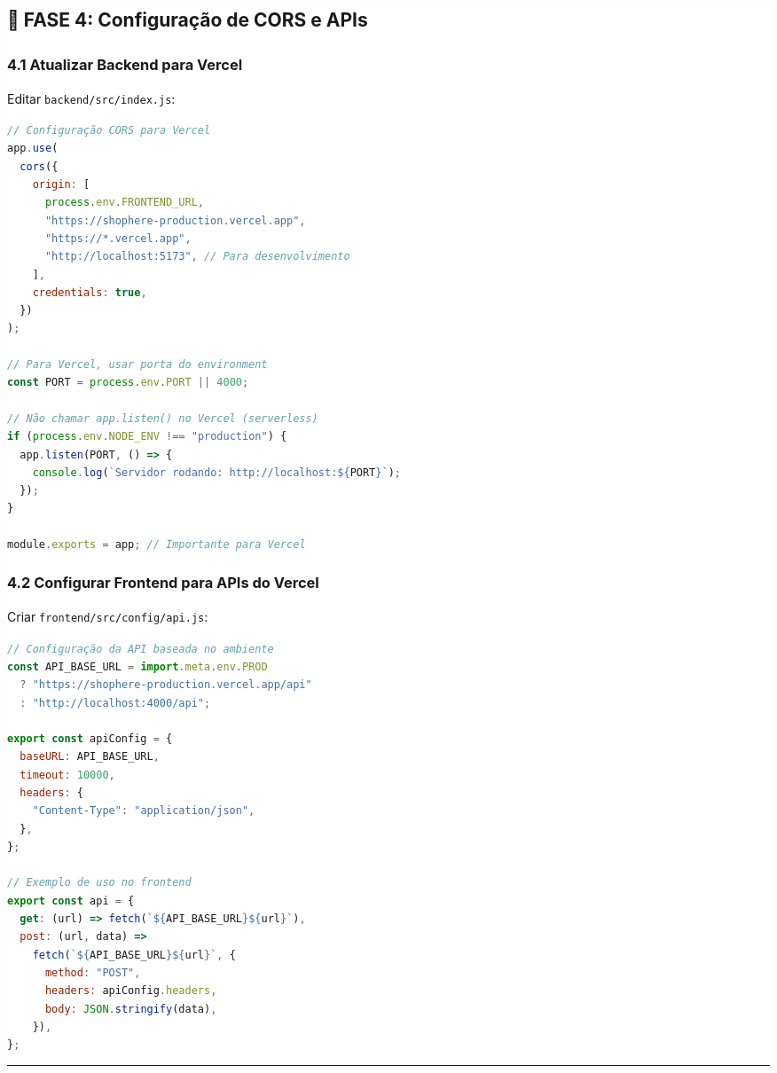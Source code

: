 
## 🔄 FASE 4: Configuração de CORS e APIs

### 4.1 Atualizar Backend para Vercel

Editar `backend/src/index.js`:

```javascript
// Configuração CORS para Vercel
app.use(
  cors({
    origin: [
      process.env.FRONTEND_URL,
      "https://shophere-production.vercel.app",
      "https://*.vercel.app",
      "http://localhost:5173", // Para desenvolvimento
    ],
    credentials: true,
  })
);

// Para Vercel, usar porta do environment
const PORT = process.env.PORT || 4000;

// Não chamar app.listen() no Vercel (serverless)
if (process.env.NODE_ENV !== "production") {
  app.listen(PORT, () => {
    console.log(`Servidor rodando: http://localhost:${PORT}`);
  });
}

module.exports = app; // Importante para Vercel
```

### 4.2 Configurar Frontend para APIs do Vercel

Criar `frontend/src/config/api.js`:

```javascript
// Configuração da API baseada no ambiente
const API_BASE_URL = import.meta.env.PROD
  ? "https://shophere-production.vercel.app/api"
  : "http://localhost:4000/api";

export const apiConfig = {
  baseURL: API_BASE_URL,
  timeout: 10000,
  headers: {
    "Content-Type": "application/json",
  },
};

// Exemplo de uso no frontend
export const api = {
  get: (url) => fetch(`${API_BASE_URL}${url}`),
  post: (url, data) =>
    fetch(`${API_BASE_URL}${url}`, {
      method: "POST",
      headers: apiConfig.headers,
      body: JSON.stringify(data),
    }),
};
```

---